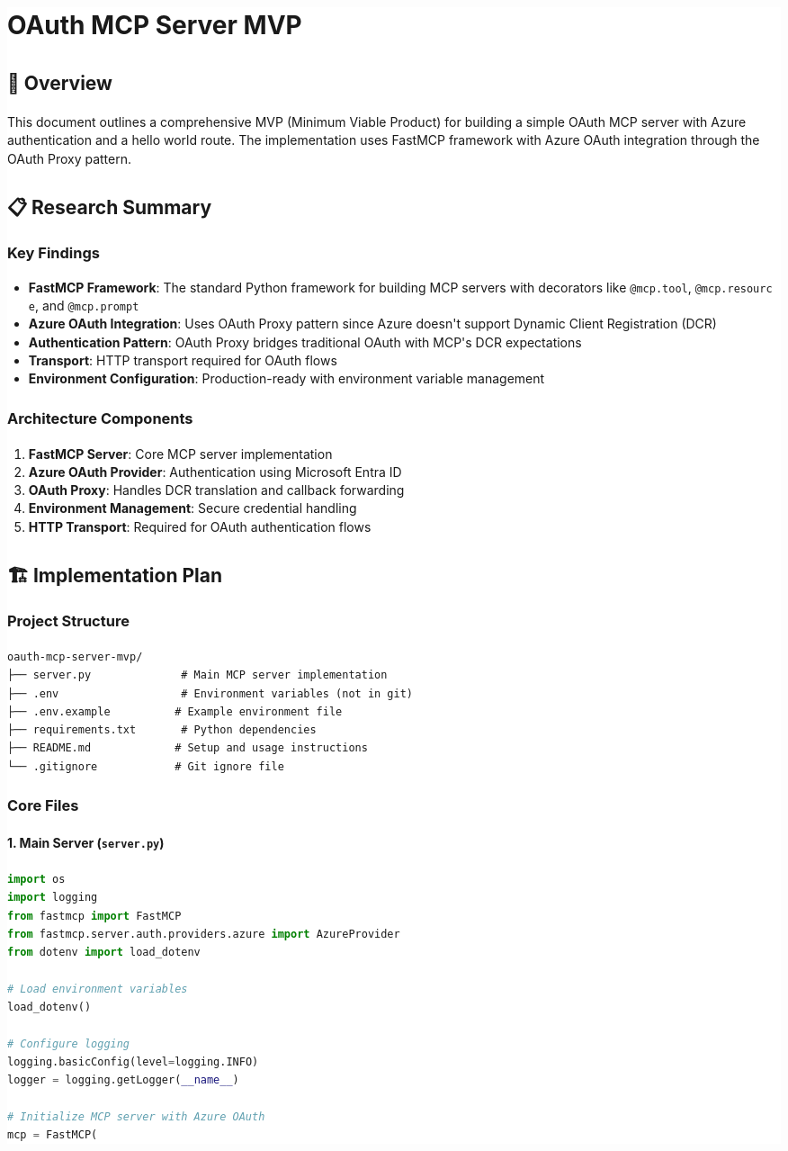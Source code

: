 # OAuth MCP Server MVP

## 🚀 Overview

This document outlines a comprehensive MVP (Minimum Viable Product) for building a simple OAuth MCP server with Azure authentication and a hello world route. The implementation uses FastMCP framework with Azure OAuth integration through the OAuth Proxy pattern.

## 📋 Research Summary

### Key Findings

- **FastMCP Framework**: The standard Python framework for building MCP servers with decorators like `@mcp.tool`, `@mcp.resource`, and `@mcp.prompt`
- **Azure OAuth Integration**: Uses OAuth Proxy pattern since Azure doesn't support Dynamic Client Registration (DCR)
- **Authentication Pattern**: OAuth Proxy bridges traditional OAuth with MCP's DCR expectations
- **Transport**: HTTP transport required for OAuth flows
- **Environment Configuration**: Production-ready with environment variable management

### Architecture Components

1. **FastMCP Server**: Core MCP server implementation
2. **Azure OAuth Provider**: Authentication using Microsoft Entra ID
3. **OAuth Proxy**: Handles DCR translation and callback forwarding
4. **Environment Management**: Secure credential handling
5. **HTTP Transport**: Required for OAuth authentication flows

## 🏗️ Implementation Plan

### Project Structure

```
oauth-mcp-server-mvp/
├── server.py              # Main MCP server implementation
├── .env                   # Environment variables (not in git)
├── .env.example          # Example environment file
├── requirements.txt       # Python dependencies
├── README.md             # Setup and usage instructions
└── .gitignore            # Git ignore file
```

### Core Files

#### 1. Main Server (`server.py`)

```python
import os
import logging
from fastmcp import FastMCP
from fastmcp.server.auth.providers.azure import AzureProvider
from dotenv import load_dotenv

# Load environment variables
load_dotenv()

# Configure logging
logging.basicConfig(level=logging.INFO)
logger = logging.getLogger(__name__)

# Initialize MCP server with Azure OAuth
mcp = FastMCP(
```
